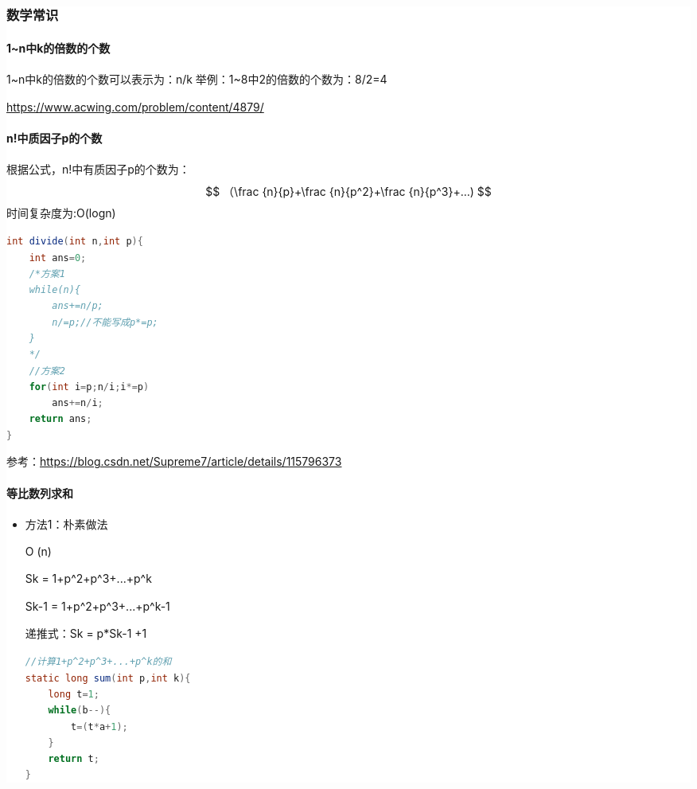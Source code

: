   

### 数学常识

#### 1~n中k的倍数的个数

1~n中k的倍数的个数可以表示为：n/k
举例：1~8中2的倍数的个数为：8/2=4

https://www.acwing.com/problem/content/4879/

#### n!中质因子p的个数

根据公式，n!中有质因子p的个数为：
$$
（\frac {n}{p}+\frac {n}{p^2}+\frac {n}{p^3}+...)
$$
时间复杂度为:O(logn)

```java
int divide(int n,int p){
    int ans=0;
    /*方案1
    while(n){
        ans+=n/p;
        n/=p;//不能写成p*=p;
    }
    */
    //方案2
    for(int i=p;n/i;i*=p)
        ans+=n/i;
    return ans;
}
```

参考：https://blog.csdn.net/Supreme7/article/details/115796373

#### 等比数列求和

- 方法1：朴素做法

  O (n)

  Sk = 1+p^2+p^3+...+p^k 

  Sk-1 = 1+p^2+p^3+...+p^k-1 

  递推式：Sk = p*Sk-1 +1

  ```java 
  //计算1+p^2+p^3+...+p^k的和
  static long sum(int p,int k){
      long t=1;
      while(b--){
          t=(t*a+1);
      }
      return t;
  }
  ```
